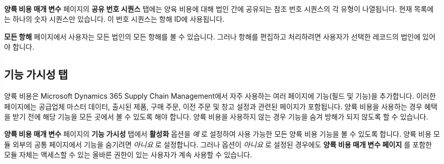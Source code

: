 **양륙 비용 매개 변수** 페이지의 **공유 번호 시퀀스** 탭에는 양육 비용에 대해 법인 간에 공유되는 참조 번호 시퀀스의 각 유형이 나열됩니다. 현재 목록에는 하나의 숫자 시퀀스만 있습니다. 이 번호 시퀀스는 항해 ID에 사용됩니다.

**모든 항해** 페이지에서 사용자는 모든 법인의 모든 항해를 볼 수 있습니다. 그러나 항해를 편집하고 처리하려면 사용자가 선택한 레코드의 법인에 있어야 합니다.

## <a name="feature-visibility-tab"></a>기능 가시성 탭

양륙 비용은 Microsoft Dynamics 365 Supply Chain Management에서 자주 사용하는 여러 페이지에 기능(필드 및 기능)을 추가합니다. 이러한 페이지에는 공급업체 마스터 데이터, 출시된 제품, 구매 주문, 이전 주문 및 창고 설정과 관련된 페이지가 포함됩니다. 양륙 비용을 사용하는 경우 혜택을 받기 전에 해당 기능을 모든 곳에서 볼 수 있도록 해야 합니다. 양륙 비용을 사용하지 않는 경우 기능을 숨겨 방해가 되지 않도록 할 수 있습니다.

**양륙 비용 매개 변수** 페이지의 **기능 가시성** 탭에서 **활성화** 옵션을 *예* 로 설정하여 사용 가능한 모든 양륙 비용 기능을 볼 수 있도록 합니다. 양륙 비용 모듈 외부의 공통 페이지에서 기능을 숨기려면 *아니요* 로 설정합니다. 그러나 옵션이 *아니요* 로 설정된 경우에도 **양륙 비용 매개 변수 페이지** 를 포함한 모듈 자체는 액세스할 수 있는 올바른 권한이 있는 사용자가 계속 사용할 수 있습니다.

